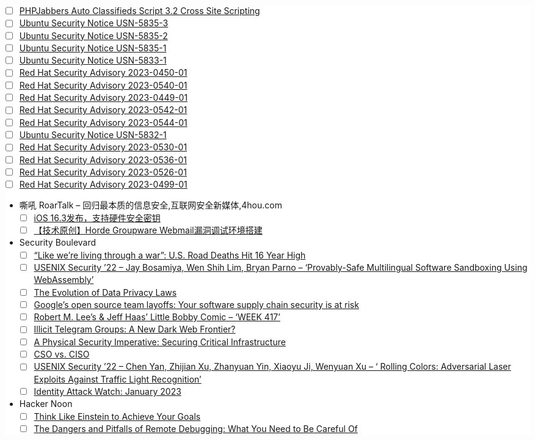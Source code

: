  - [ ] [PHPJabbers Auto Classifieds Script 3.2 Cross Site Scripting](https://packetstormsecurity.com/files/170814/phpjabbersacs32-xss.txt)
  - [ ] [Ubuntu Security Notice USN-5835-3](https://packetstormsecurity.com/files/170813/USN-5835-3.txt)
  - [ ] [Ubuntu Security Notice USN-5835-2](https://packetstormsecurity.com/files/170812/USN-5835-2.txt)
  - [ ] [Ubuntu Security Notice USN-5835-1](https://packetstormsecurity.com/files/170811/USN-5835-1.txt)
  - [ ] [Ubuntu Security Notice USN-5833-1](https://packetstormsecurity.com/files/170810/USN-5833-1.txt)
  - [ ] [Red Hat Security Advisory 2023-0450-01](https://packetstormsecurity.com/files/170809/RHSA-2023-0450-01.txt)
  - [ ] [Red Hat Security Advisory 2023-0540-01](https://packetstormsecurity.com/files/170808/RHSA-2023-0540-01.txt)
  - [ ] [Red Hat Security Advisory 2023-0449-01](https://packetstormsecurity.com/files/170807/RHSA-2023-0449-01.txt)
  - [ ] [Red Hat Security Advisory 2023-0542-01](https://packetstormsecurity.com/files/170806/RHSA-2023-0542-01.txt)
  - [ ] [Red Hat Security Advisory 2023-0544-01](https://packetstormsecurity.com/files/170805/RHSA-2023-0544-01.txt)
  - [ ] [Ubuntu Security Notice USN-5832-1](https://packetstormsecurity.com/files/170804/USN-5832-1.txt)
  - [ ] [Red Hat Security Advisory 2023-0530-01](https://packetstormsecurity.com/files/170803/RHSA-2023-0530-01.txt)
  - [ ] [Red Hat Security Advisory 2023-0536-01](https://packetstormsecurity.com/files/170802/RHSA-2023-0536-01.txt)
  - [ ] [Red Hat Security Advisory 2023-0526-01](https://packetstormsecurity.com/files/170801/RHSA-2023-0526-01.txt)
  - [ ] [Red Hat Security Advisory 2023-0499-01](https://packetstormsecurity.com/files/170800/RHSA-2023-0499-01.txt)
- 嘶吼 RoarTalk – 回归最本质的信息安全,互联网安全新媒体,4hou.com
  - [ ] [iOS 16.3发布，支持硬件安全密钥](https://www.4hou.com/posts/4KNV)
  - [ ] [【技术原创】Horde Groupware Webmail漏洞调试环境搭建](https://www.4hou.com/posts/l6yV)
- Security Boulevard
  - [ ] [“Like we’re living through a war”: U.S. Road Deaths Hit 16 Year High](https://securityboulevard.com/2023/01/like-were-living-through-a-war-u-s-road-deaths-hit-16-year-high/)
  - [ ] [USENIX Security ’22 – Jay Bosamiya, Wen Shih Lim, Bryan Parno –  ‘Provably-Safe Multilingual Software Sandboxing Using WebAssembly’](https://securityboulevard.com/2023/01/usenix-security-22-jay-bosamiya-wen-shih-lim-bryan-parno-provably-safe-multilingual-software-sandboxing-using-webassembly/)
  - [ ] [The Evolution of Data Privacy Laws](https://securityboulevard.com/2023/01/the-evolution-of-data-privacy-laws/)
  - [ ] [Google’s open source team layoffs: Your software supply chain security is at risk](https://securityboulevard.com/2023/01/googles-open-source-team-layoffs-your-software-supply-chain-security-is-at-risk/)
  - [ ] [Robert M. Lee’s & Jeff Haas’ Little Bobby Comic – ‘WEEK 417’](https://securityboulevard.com/2023/01/robert-m-lees-jeff-haas-little-bobby-comic-week-417/)
  - [ ] [Illicit Telegram Groups: A New Dark Web Frontier?](https://securityboulevard.com/2023/01/illicit-telegram-groups-a-new-dark-web-frontier/)
  - [ ] [A Physical Security Imperative: Securing Critical Infrastructure](https://securityboulevard.com/2023/01/a-physical-security-imperative-securing-critical-infrastructure/)
  - [ ] [CSO vs. CISO](https://securityboulevard.com/2023/01/cso-vs-ciso/)
  - [ ] [USENIX Security ’22 – Chen Yan, Zhijian Xu, Zhanyuan Yin, Xiaoyu Ji, Wenyuan Xu – ‘ Rolling Colors: Adversarial Laser Exploits Against Traffic Light Recognition’](https://securityboulevard.com/2023/01/usenix-security-22-chen-yan-zhijian-xu-zhanyuan-yin-xiaoyu-ji-wenyuan-xu-rolling-colors-adversarial-laser-exploits-against-traffic-light-recognition/)
  - [ ] [Identity Attack Watch: January 2023](https://securityboulevard.com/2023/01/identity-attack-watch-january-2023/)
- Hacker Noon
  - [ ] [Think Like Einstein to Achieve Your Goals](https://hackernoon.com/think-like-einstein-to-achieve-your-goals?source=rss)
  - [ ] [The Dangers and Pitfalls of Remote Debugging: What You Need to Be Careful Of](https://hackernoon.com/the-dangers-and-pitfalls-of-remote-debugging-what-you-need-to-be-careful-of?source=rss)